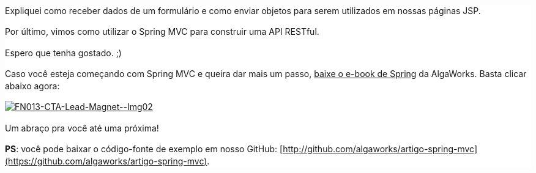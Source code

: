 Expliquei como receber dados de um formulário e como enviar objetos para serem utilizados em nossas páginas JSP.

Por último, vimos como utilizar o Spring MVC para construir uma API RESTful.

Espero que tenha gostado. ;)

Caso você esteja começando com Spring MVC e queira dar mais um passo, [baixe o e-book de Spring](http://cafe.algaworks.com/livro-spring-boot/) da AlgaWorks. Basta clicar abaixo agora:

[![FN013-CTA-Lead-Magnet--Img02](https://algaworks-blog.s3.amazonaws.com/wp-content/uploads/FN013-CTA-Lead-Magnet-Img02.png)](http://cafe.algaworks.com/livro-spring-boot/)

Um abraço pra você até uma próxima!

**PS**: você pode baixar o código-fonte de exemplo em nosso GitHub: [http://github.com/algaworks/artigo-spring-mvc](https://github.com/algaworks/artigo-spring-mvc).